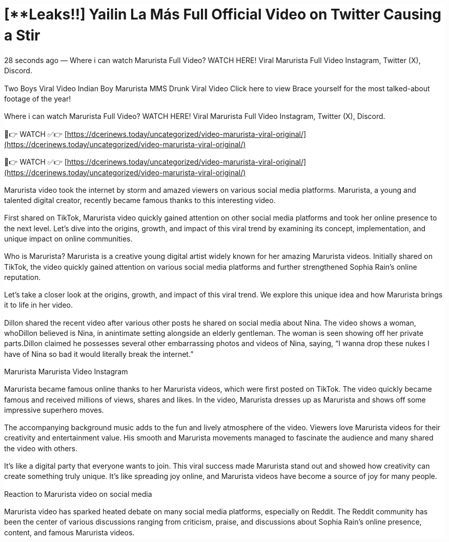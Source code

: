 # [**Leaks!!] Yailin La Más Full Official Video on Twitter Causing a Stir

28 seconds ago — Where i can watch Marurista Full Video? WATCH HERE! Viral Marurista Full Video Instagram, Twitter (X), Discord.

Two Boys Viral Video Indian Boy Marurista MMS Drunk Viral Video Click here to view Brace yourself for the most talked-about footage of the year!

Where i can watch Marurista Full Video? WATCH HERE! Viral Marurista Full Video Instagram, Twitter (X), Discord.

🔴👉 WATCH ✅👉 [https://dcerinews.today/uncategorized/video-marurista-viral-original/](https://dcerinews.today/uncategorized/video-marurista-viral-original/)

🔴👉 WATCH ✅👉 [https://dcerinews.today/uncategorized/video-marurista-viral-original/](https://dcerinews.today/uncategorized/video-marurista-viral-original/)

Marurista video took the internet by storm and amazed viewers on various social media platforms. Marurista, a young and talented digital creator, recently became famous thanks to this interesting video.

First shared on TikTok, Marurista video quickly gained attention on other social media platforms and took her online presence to the next level. Let’s dive into the origins, growth, and impact of this viral trend by examining its concept, implementation, and unique impact on online communities.

Who is Marurista? Marurista is a creative young digital artist widely known for her amazing Marurista videos. Initially shared on TikTok, the video quickly gained attention on various social media platforms and further strengthened Sophia Rain’s online reputation.

Let’s take a closer look at the origins, growth, and impact of this viral trend. We explore this unique idea and how Marurista brings it to life in her video.

Dillon shared the recent video after various other posts he shared on social media about Nina. The video shows a woman, whoDillon believed is Nina, in anintimate setting alongside an elderly gentleman. The woman is seen showing off her private parts.Dillon claimed he possesses several other embarrassing photos and videos of Nina, saying, “I wanna drop these nukes I have of Nina so bad it would literally break the internet.”

Marurista Marurista Video Instagram

Marurista became famous online thanks to her Marurista videos, which were first posted on TikTok. The video quickly became famous and received millions of views, shares and likes. In the video, Marurista dresses up as Marurista and shows off some impressive superhero moves.

The accompanying background music adds to the fun and lively atmosphere of the video. Viewers love Marurista videos for their creativity and entertainment value. His smooth and Marurista movements managed to fascinate the audience and many shared the video with others.

It’s like a digital party that everyone wants to join. This viral success made Marurista stand out and showed how creativity can create something truly unique. It’s like spreading joy online, and Marurista videos have become a source of joy for many people.

Reaction to Marurista video on social media

Marurista video has sparked heated debate on many social media platforms, especially on Reddit. The Reddit community has been the center of various discussions ranging from criticism, praise, and discussions about Sophia Rain’s online presence, content, and famous Marurista videos.
